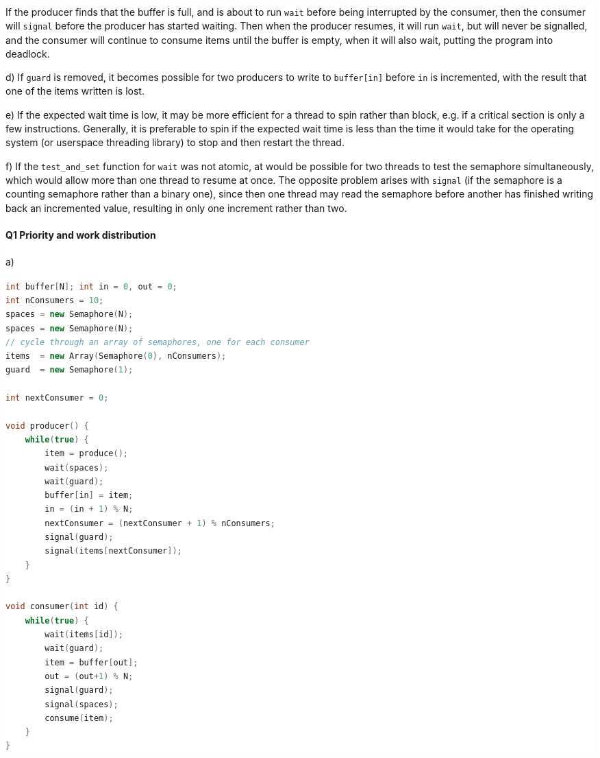 If the producer finds that the buffer is full, and is about to run `wait` before being interrupted by the consumer, then the consumer will `signal` before the producer has started waiting. Then when the producer resumes, it will run `wait`, but will never be signalled, and the consumer will continue to consume items until the buffer is empty, when it will also wait, putting the program into deadlock.

d) If `guard` is removed, it becomes possible for two producers to write to `buffer[in]` before `in` is incremented, with the result that one of the items written is lost.

e) If the expected wait time is low, it may be more efficient for a thread to spin rather than block, e.g. if a critical section is only a few instructions. Generally, it is preferable to spin if the expected wait time is less than the time it would take for the operating system (or userspace threading library) to stop and then restart the thread.

f) If the `test_and_set` function for `wait` was not atomic, at would be possible for two threads to test the semaphore simultaneously, which would allow more than one thread to resume at once. The opposite problem arises with `signal` (if the semaphore is a counting semaphore rather than a binary one), since then one thread may read the semaphore before another has finished writing back an incremented value, resulting in only one increment rather than two.

#### Q1 Priority and work distribution

a) 
```cpp
int buffer[N]; int in = 0, out = 0;
int nConsumers = 10;
spaces = new Semaphore(N);
spaces = new Semaphore(N);
// cycle through an array of semaphores, one for each consumer
items  = new Array(Semaphore(0), nConsumers);
guard  = new Semaphore(1);

int nextConsumer = 0;

void producer() {
    while(true) {
        item = produce();
        wait(spaces);
        wait(guard);
        buffer[in] = item;
        in = (in + 1) % N;
        nextConsumer = (nextConsumer + 1) % nConsumers;
        signal(guard);
        signal(items[nextConsumer]);
    }
}

void consumer(int id) {
    while(true) {
        wait(items[id]);
        wait(guard);
        item = buffer[out];
        out = (out+1) % N;
        signal(guard);
        signal(spaces);
        consume(item);
    }
}
```
